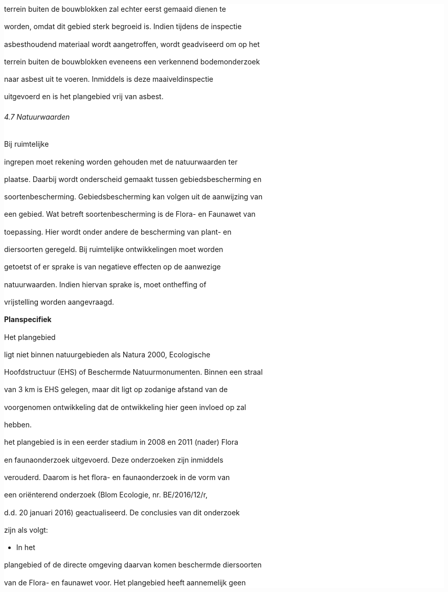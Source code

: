 terrein buiten de bouwblokken zal echter eerst gemaaid dienen te

worden, omdat dit gebied sterk begroeid is. Indien tijdens de inspectie

asbesthoudend materiaal wordt aangetroffen, wordt geadviseerd om op het

terrein buiten de bouwblokken eveneens een verkennend bodemonderzoek

naar asbest uit te voeren. Inmiddels is deze maaiveldinspectie

uitgevoerd en is het plangebied vrij van asbest.

###### 4\.7 Natuurwaarden

Bij ruimtelijke

ingrepen moet rekening worden gehouden met de natuurwaarden ter

plaatse. Daarbij wordt onderscheid gemaakt tussen gebiedsbescherming en

soortenbescherming. Gebiedsbescherming kan volgen uit de aanwijzing van

een gebied. Wat betreft soortenbescherming is de Flora\- en Faunawet van

toepassing. Hier wordt onder andere de bescherming van plant\- en

diersoorten geregeld. Bij ruimtelijke ontwikkelingen moet worden

getoetst of er sprake is van negatieve effecten op de aanwezige

natuurwaarden. Indien hiervan sprake is, moet ontheffing of

vrijstelling worden aangevraagd.

**Planspecifiek**

Het plangebied

ligt niet binnen natuurgebieden als Natura 2000, Ecologische

Hoofdstructuur (EHS) of Beschermde Natuurmonumenten. Binnen een straal

van 3 km is EHS gelegen, maar dit ligt op zodanige afstand van de

voorgenomen ontwikkeling dat de ontwikkeling hier geen invloed op zal

hebben.

het plangebied is in een eerder stadium in 2008 en 2011 (nader) Flora

en faunaonderzoek uitgevoerd. Deze onderzoeken zijn inmiddels

verouderd. Daarom is het flora\- en faunaonderzoek in de vorm van

een oriënterend onderzoek (Blom Ecologie, nr. BE/2016/12/r,

d.d. 20 januari 2016\) geactualiseerd. De conclusies van dit onderzoek

zijn als volgt:

* In het

plangebied of de directe omgeving daarvan komen beschermde diersoorten

van de Flora\- en faunawet voor. Het plangebied heeft aannemelijk geen
